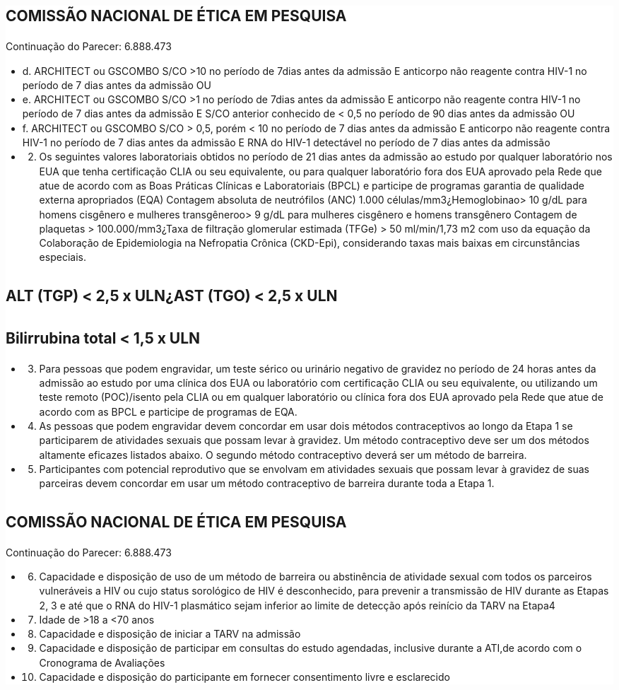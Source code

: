 ## COMISSÃO NACIONAL DE ÉTICA EM PESQUISA

Continuação do Parecer: 6.888.473
- d. ARCHITECT ou GSCOMBO S/CO &gt;10 no período de 7dias antes da admissão E anticorpo não reagente contra HIV-1 no período de 7 dias antes da admissão OU
- e. ARCHITECT ou GSCOMBO S/CO &gt;1 no período de 7dias antes da admissão E anticorpo não reagente contra HIV-1 no período de 7 dias antes da admissão E S/CO anterior conhecido de &lt; 0,5 no período de 90 dias antes da admissão OU
- f. ARCHITECT ou GSCOMBO S/CO &gt; 0,5, porém &lt; 10 no período de 7 dias antes da admissão E anticorpo não reagente contra HIV-1 no período de 7 dias antes da admissão E RNA do HIV-1 detectável no período de 7 dias antes da admissão
- 2. Os seguintes valores laboratoriais obtidos no período de 21 dias antes da admissão ao estudo por qualquer laboratório nos EUA que tenha certificação CLIA ou seu equivalente, ou para qualquer laboratório fora dos EUA aprovado pela Rede que atue de acordo com as Boas Práticas Clínicas e Laboratoriais (BPCL) e participe de programas garantia de qualidade externa apropriados (EQA)
Contagem absoluta de neutrófilos (ANC)  1.000 células/mm3¿Hemoglobinao&gt; 10 g/dL para homens cisgênero e mulheres transgêneroo&gt; 9 g/dL para mulheres cisgênero e homens transgênero
Contagem de plaquetas &gt; 100.000/mm3¿Taxa de filtração glomerular estimada (TFGe) &gt; 50 ml/min/1,73 m2 com uso da equação da Colaboração de Epidemiologia na Nefropatia Crônica (CKD-Epi), considerando taxas mais baixas em circunstâncias especiais.

## ALT (TGP) &lt; 2,5 x ULN¿AST (TGO) &lt; 2,5 x ULN

## Bilirrubina total &lt; 1,5 x ULN
- 3. Para pessoas que podem engravidar, um teste sérico ou urinário negativo de gravidez no período de 24 horas antes da admissão ao estudo por uma clínica dos EUA ou laboratório com certificação CLIA ou seu equivalente, ou utilizando um teste remoto (POC)/isento pela CLIA ou em qualquer laboratório ou clínica fora dos EUA aprovado pela Rede que atue de acordo com as BPCL e participe de programas de EQA.
- 4. As pessoas que podem engravidar devem concordar em usar dois métodos contraceptivos ao longo da Etapa 1 se participarem de atividades sexuais que possam levar à gravidez. Um método contraceptivo deve ser um dos métodos altamente eficazes listados abaixo. O segundo método contraceptivo deverá ser um método de barreira.
- 5. Participantes com potencial reprodutivo que se envolvam em atividades sexuais que possam levar à gravidez de suas parceiras devem concordar em usar um método contraceptivo de barreira durante toda a Etapa 1.

## COMISSÃO NACIONAL DE ÉTICA EM PESQUISA

Continuação do Parecer: 6.888.473
- 6. Capacidade e disposição de uso de um método de barreira ou abstinência de atividade sexual com todos os parceiros vulneráveis a HIV ou cujo status sorológico de HIV é desconhecido, para prevenir a transmissão de HIV durante as Etapas 2, 3 e até que o RNA do HIV-1 plasmático sejam inferior ao limite de detecção após reinício da TARV na Etapa4
- 7. Idade de &gt;18 a &lt;70 anos
- 8. Capacidade e disposição de iniciar a TARV na admissão
- 9. Capacidade e disposição de participar em consultas do estudo agendadas, inclusive durante a ATI,de acordo com o Cronograma de Avaliações
- 10. Capacidade e disposição do participante em fornecer consentimento livre e esclarecido
